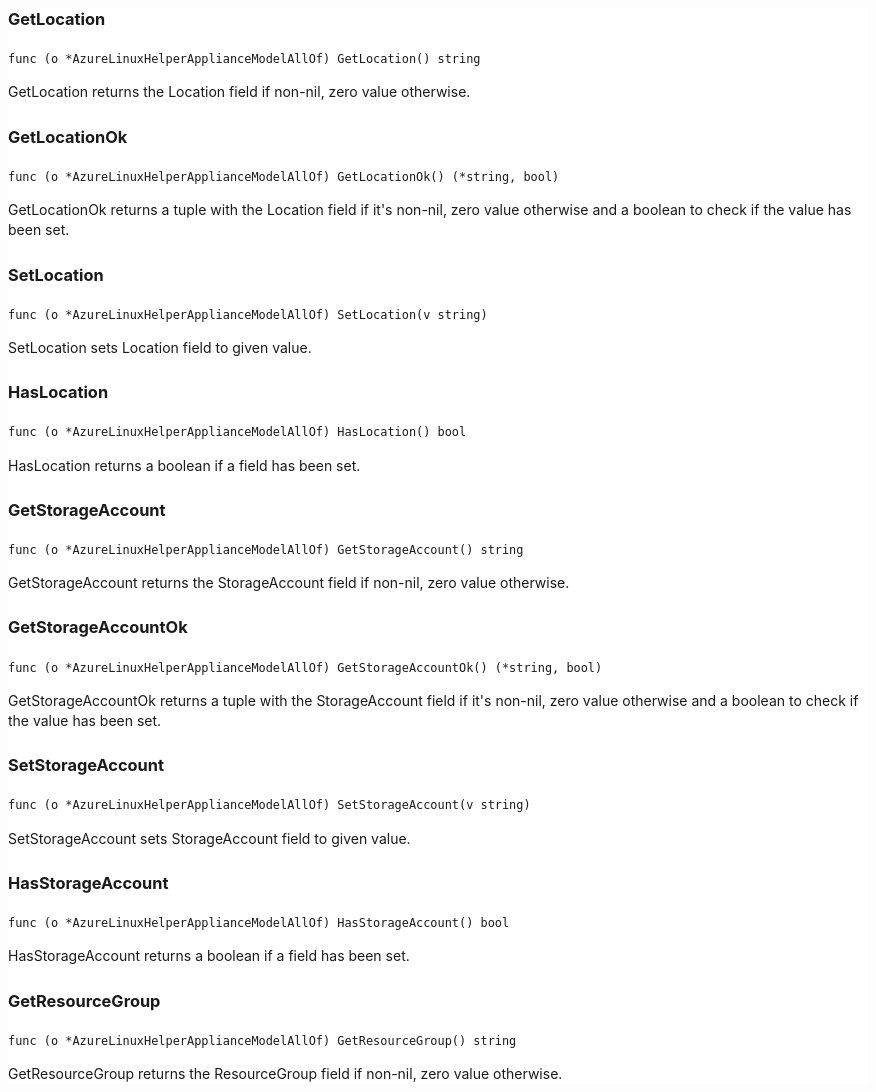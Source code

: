 ### GetLocation

`func (o *AzureLinuxHelperApplianceModelAllOf) GetLocation() string`

GetLocation returns the Location field if non-nil, zero value otherwise.

### GetLocationOk

`func (o *AzureLinuxHelperApplianceModelAllOf) GetLocationOk() (*string, bool)`

GetLocationOk returns a tuple with the Location field if it's non-nil, zero value otherwise
and a boolean to check if the value has been set.

### SetLocation

`func (o *AzureLinuxHelperApplianceModelAllOf) SetLocation(v string)`

SetLocation sets Location field to given value.

### HasLocation

`func (o *AzureLinuxHelperApplianceModelAllOf) HasLocation() bool`

HasLocation returns a boolean if a field has been set.

### GetStorageAccount

`func (o *AzureLinuxHelperApplianceModelAllOf) GetStorageAccount() string`

GetStorageAccount returns the StorageAccount field if non-nil, zero value otherwise.

### GetStorageAccountOk

`func (o *AzureLinuxHelperApplianceModelAllOf) GetStorageAccountOk() (*string, bool)`

GetStorageAccountOk returns a tuple with the StorageAccount field if it's non-nil, zero value otherwise
and a boolean to check if the value has been set.

### SetStorageAccount

`func (o *AzureLinuxHelperApplianceModelAllOf) SetStorageAccount(v string)`

SetStorageAccount sets StorageAccount field to given value.

### HasStorageAccount

`func (o *AzureLinuxHelperApplianceModelAllOf) HasStorageAccount() bool`

HasStorageAccount returns a boolean if a field has been set.

### GetResourceGroup

`func (o *AzureLinuxHelperApplianceModelAllOf) GetResourceGroup() string`

GetResourceGroup returns the ResourceGroup field if non-nil, zero value otherwise.

